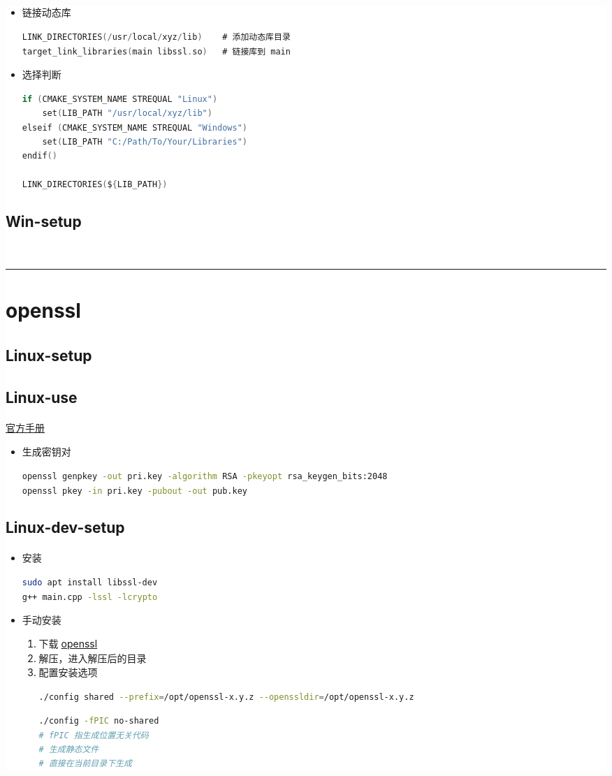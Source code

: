 * 链接动态库
    ```c
    LINK_DIRECTORIES(/usr/local/xyz/lib)    # 添加动态库目录
    target_link_libraries(main libssl.so)   # 链接库到 main
    ```

* 选择判断
    ```c
    if (CMAKE_SYSTEM_NAME STREQUAL "Linux")
        set(LIB_PATH "/usr/local/xyz/lib")
    elseif (CMAKE_SYSTEM_NAME STREQUAL "Windows")
        set(LIB_PATH "C:/Path/To/Your/Libraries")
    endif()

    LINK_DIRECTORIES(${LIB_PATH})
    ```


## Win-setup



<br>

---

# **openssl**

## Linux-setup

## Linux-use

[官方手册](https://www.feistyduck.com/library/openssl-cookbook/online/)

* 生成密钥对
    ```bash
    openssl genpkey -out pri.key -algorithm RSA -pkeyopt rsa_keygen_bits:2048
    openssl pkey -in pri.key -pubout -out pub.key
    ```

## Linux-dev-setup

* 安装
    ```bash
    sudo apt install libssl-dev
    g++ main.cpp -lssl -lcrypto
    ```

* 手动安装
    1. 下载 [openssl](https://www.openssl.org/source/)
    2. 解压，进入解压后的目录
    3. 配置安装选项
        ```bash
        ./config shared --prefix=/opt/openssl-x.y.z --openssldir=/opt/openssl-x.y.z
        ```
        ```bash
        ./config -fPIC no-shared
        # fPIC 指生成位置无关代码
        # 生成静态文件
        # 直接在当前目录下生成